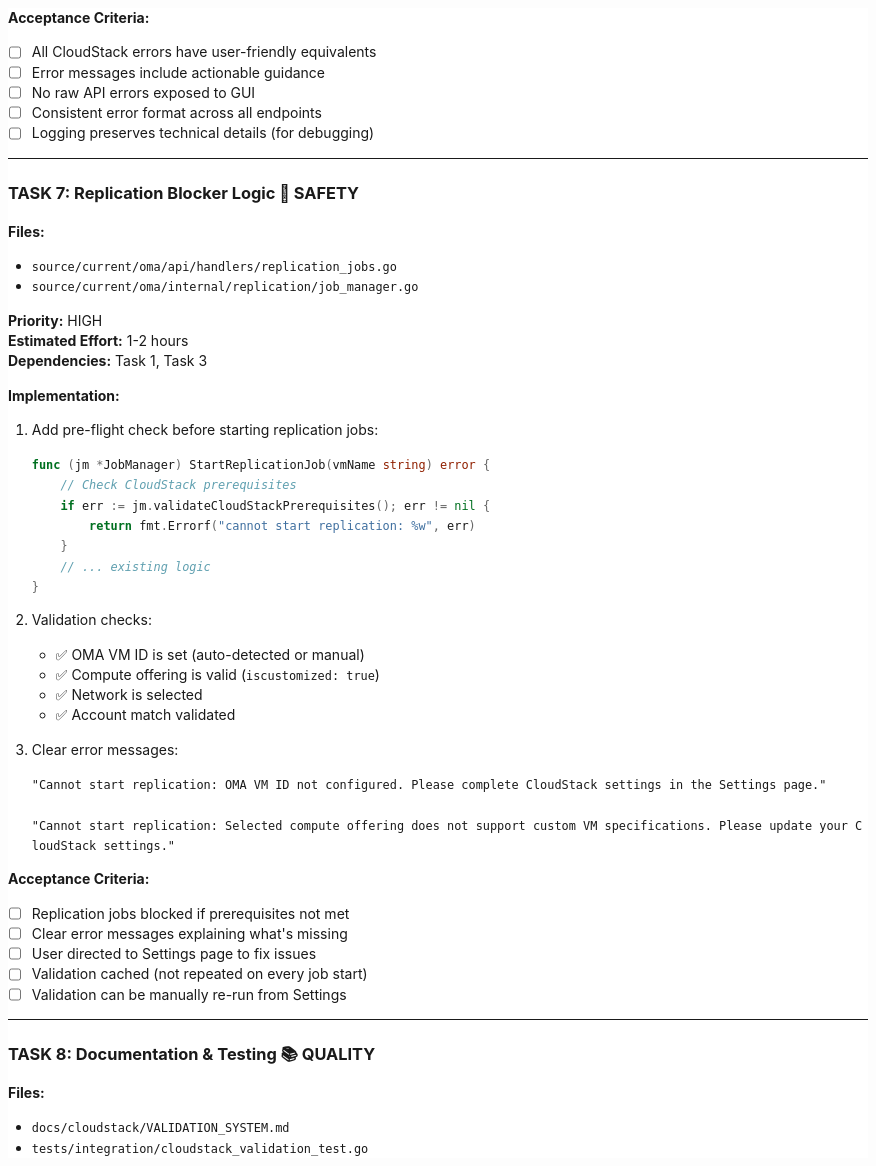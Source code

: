 **Acceptance Criteria:**
- [ ] All CloudStack errors have user-friendly equivalents
- [ ] Error messages include actionable guidance
- [ ] No raw API errors exposed to GUI
- [ ] Consistent error format across all endpoints
- [ ] Logging preserves technical details (for debugging)

---

### **TASK 7: Replication Blocker Logic** 🚫 SAFETY
**Files:**
- `source/current/oma/api/handlers/replication_jobs.go`
- `source/current/oma/internal/replication/job_manager.go`

**Priority:** HIGH  
**Estimated Effort:** 1-2 hours  
**Dependencies:** Task 1, Task 3

**Implementation:**
1. Add pre-flight check before starting replication jobs:
   ```go
   func (jm *JobManager) StartReplicationJob(vmName string) error {
       // Check CloudStack prerequisites
       if err := jm.validateCloudStackPrerequisites(); err != nil {
           return fmt.Errorf("cannot start replication: %w", err)
       }
       // ... existing logic
   }
   ```

2. Validation checks:
   - ✅ OMA VM ID is set (auto-detected or manual)
   - ✅ Compute offering is valid (`iscustomized: true`)
   - ✅ Network is selected
   - ✅ Account match validated

3. Clear error messages:
   ```
   "Cannot start replication: OMA VM ID not configured. Please complete CloudStack settings in the Settings page."
   
   "Cannot start replication: Selected compute offering does not support custom VM specifications. Please update your CloudStack settings."
   ```

**Acceptance Criteria:**
- [ ] Replication jobs blocked if prerequisites not met
- [ ] Clear error messages explaining what's missing
- [ ] User directed to Settings page to fix issues
- [ ] Validation cached (not repeated on every job start)
- [ ] Validation can be manually re-run from Settings

---

### **TASK 8: Documentation & Testing** 📚 QUALITY
**Files:**
- `docs/cloudstack/VALIDATION_SYSTEM.md`
- `tests/integration/cloudstack_validation_test.go`
